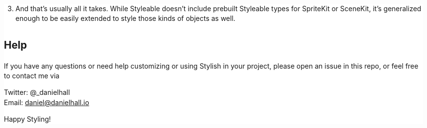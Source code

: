 3.  And that’s usually all it takes.  While Styleable doesn’t include prebuilt Styleable types for SpriteKit or SceneKit, it’s generalized enough to be easily extended to style those kinds of objects as well.

## Help

If you have any questions or need help customizing or using Stylish in your project, please open an issue in this repo, or feel free to contact me via

Twitter: @\_danielhall  
Email: daniel@danielhall.io


Happy Styling!


[image-1]:	Stylish.gif